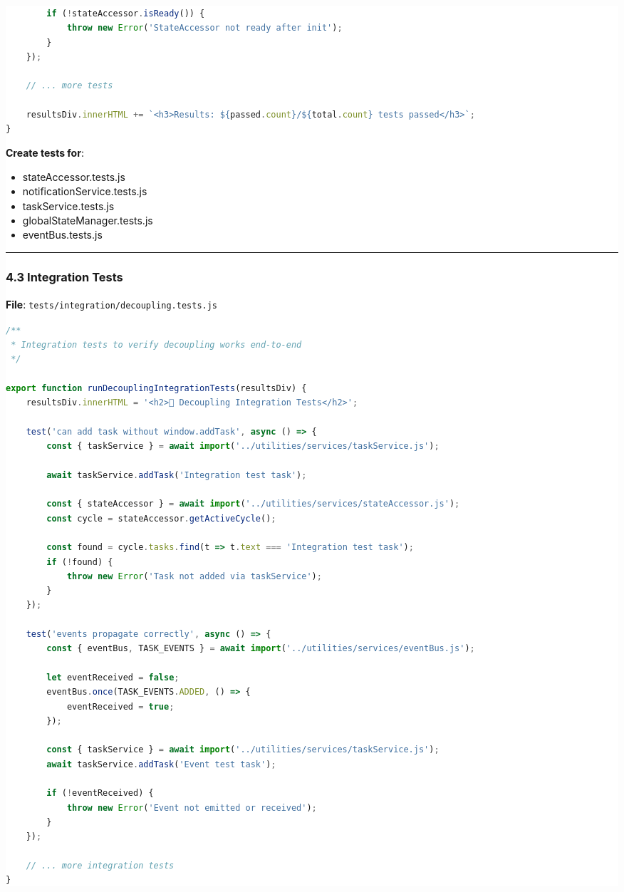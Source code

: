 ```javascript
        if (!stateAccessor.isReady()) {
            throw new Error('StateAccessor not ready after init');
        }
    });

    // ... more tests

    resultsDiv.innerHTML += `<h3>Results: ${passed.count}/${total.count} tests passed</h3>`;
}
```

**Create tests for**:
- stateAccessor.tests.js
- notificationService.tests.js
- taskService.tests.js
- globalStateManager.tests.js
- eventBus.tests.js

---

### 4.3 Integration Tests

**File**: `tests/integration/decoupling.tests.js`

```javascript
/**
 * Integration tests to verify decoupling works end-to-end
 */

export function runDecouplingIntegrationTests(resultsDiv) {
    resultsDiv.innerHTML = '<h2>🔌 Decoupling Integration Tests</h2>';

    test('can add task without window.addTask', async () => {
        const { taskService } = await import('../utilities/services/taskService.js');

        await taskService.addTask('Integration test task');

        const { stateAccessor } = await import('../utilities/services/stateAccessor.js');
        const cycle = stateAccessor.getActiveCycle();

        const found = cycle.tasks.find(t => t.text === 'Integration test task');
        if (!found) {
            throw new Error('Task not added via taskService');
        }
    });

    test('events propagate correctly', async () => {
        const { eventBus, TASK_EVENTS } = await import('../utilities/services/eventBus.js');

        let eventReceived = false;
        eventBus.once(TASK_EVENTS.ADDED, () => {
            eventReceived = true;
        });

        const { taskService } = await import('../utilities/services/taskService.js');
        await taskService.addTask('Event test task');

        if (!eventReceived) {
            throw new Error('Event not emitted or received');
        }
    });

    // ... more integration tests
}
```